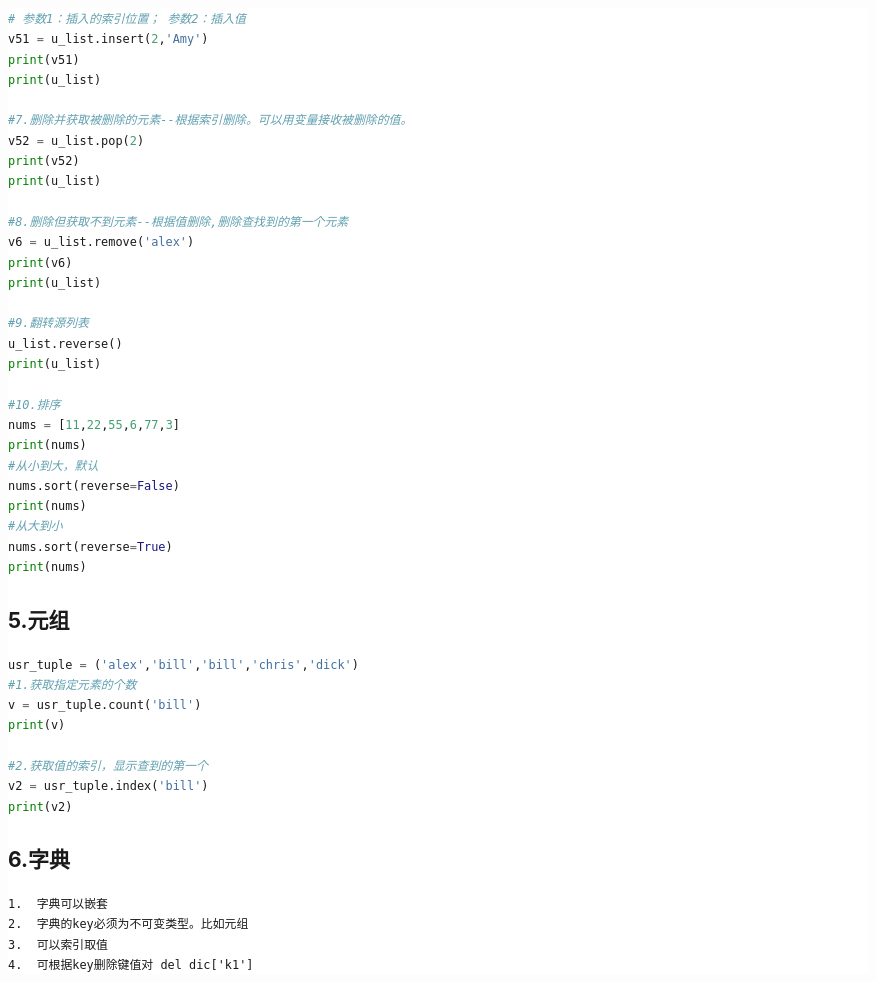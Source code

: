 ```python
# 参数1：插入的索引位置； 参数2：插入值
v51 = u_list.insert(2,'Amy')
print(v51)
print(u_list)

#7.删除并获取被删除的元素--根据索引删除。可以用变量接收被删除的值。
v52 = u_list.pop(2)
print(v52)
print(u_list)

#8.删除但获取不到元素--根据值删除,删除查找到的第一个元素
v6 = u_list.remove('alex')
print(v6)
print(u_list)

#9.翻转源列表
u_list.reverse()
print(u_list)

#10.排序
nums = [11,22,55,6,77,3]
print(nums)
#从小到大，默认
nums.sort(reverse=False)
print(nums)
#从大到小
nums.sort(reverse=True)
print(nums)
```

## 5.元组

```python
usr_tuple = ('alex','bill','bill','chris','dick')
#1.获取指定元素的个数
v = usr_tuple.count('bill')
print(v)

#2.获取值的索引，显示查到的第一个
v2 = usr_tuple.index('bill')
print(v2)
```

## 6.字典

	1.  字典可以嵌套
	2.  字典的key必须为不可变类型。比如元组
	3.  可以索引取值
	4.  可根据key删除键值对 del dic['k1']  

